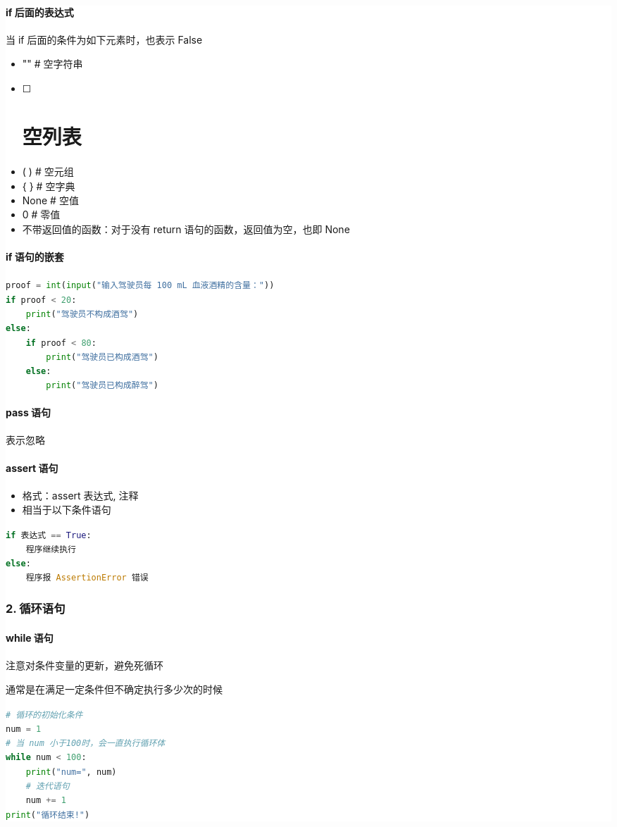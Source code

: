 #### if 后面的表达式

当 if 后面的条件为如下元素时，也表示 False

- "" # 空字符串
- [ ] # 空列表
- ( ) # 空元组
- { } # 空字典
- None # 空值
- 0  # 零值
- 不带返回值的函数：对于没有 return 语句的函数，返回值为空，也即 None

#### if 语句的嵌套

```python
proof = int(input("输入驾驶员每 100 mL 血液酒精的含量："))
if proof < 20:
    print("驾驶员不构成酒驾")
else:
    if proof < 80:
        print("驾驶员已构成酒驾")
    else:
        print("驾驶员已构成醉驾")
```

#### pass 语句

表示忽略

#### assert 语句

- 格式：assert 表达式, 注释
- 相当于以下条件语句

```python
if 表达式 == True:
    程序继续执行
else:
    程序报 AssertionError 错误
```



### 2. 循环语句

#### while 语句

注意对条件变量的更新，避免死循环

通常是在满足一定条件但不确定执行多少次的时候

```python
# 循环的初始化条件
num = 1
# 当 num 小于100时，会一直执行循环体
while num < 100:
    print("num=", num)
    # 迭代语句
    num += 1
print("循环结束!")
```
